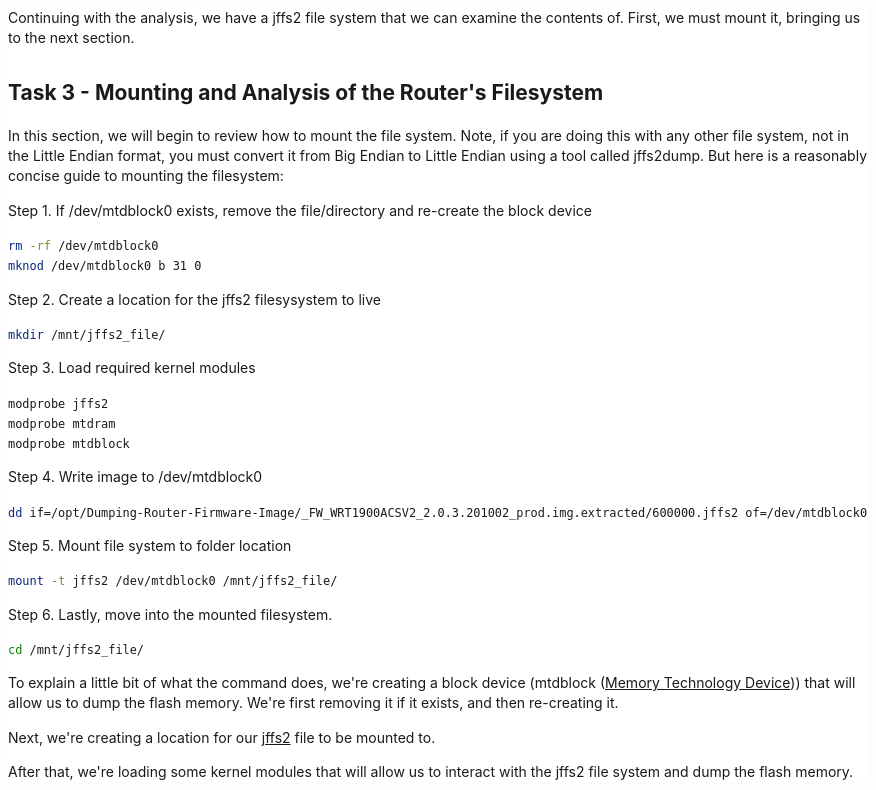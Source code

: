 Continuing with the analysis, we have a jffs2 file system that we can examine the contents of. First, we must mount it, bringing us to the next section.

## Task 3 - Mounting and Analysis of the Router's Filesystem

In this section, we will begin to review how to mount the file system. Note, if you are doing this with any other file system, not in the Little Endian format, you must convert it from Big Endian to Little Endian using a tool called jffs2dump. But here is a reasonably concise guide to mounting the filesystem:

Step 1. If /dev/mtdblock0 exists, remove the file/directory and re-create the block device

``` sh
rm -rf /dev/mtdblock0
mknod /dev/mtdblock0 b 31 0
```

Step 2. Create a location for the jffs2 filesysystem to live

``` sh
mkdir /mnt/jffs2_file/
```

Step 3. Load required kernel modules

``` sh
modprobe jffs2
modprobe mtdram
modprobe mtdblock
```

Step 4. Write image to /dev/mtdblock0

``` sh
dd if=/opt/Dumping-Router-Firmware-Image/_FW_WRT1900ACSV2_2.0.3.201002_prod.img.extracted/600000.jffs2 of=/dev/mtdblock0
```

Step 5. Mount file system to folder location

``` sh
mount -t jffs2 /dev/mtdblock0 /mnt/jffs2_file/
```

Step 6. Lastly, move into the mounted filesystem.

``` sh
cd /mnt/jffs2_file/
```

To explain a little bit of what the command does, we're creating a block device (mtdblock ([Memory Technology Device](https://en.wikipedia.org/wiki/Memory_Technology_Device))) that will allow us to dump the flash memory. We're first removing it if it exists, and then re-creating it.

Next, we're creating a location for our [jffs2](https://en.wikipedia.org/wiki/JFFS2) file to be mounted to.

After that, we're loading some kernel modules that will allow us to interact with the jffs2 file system and dump the flash memory.
